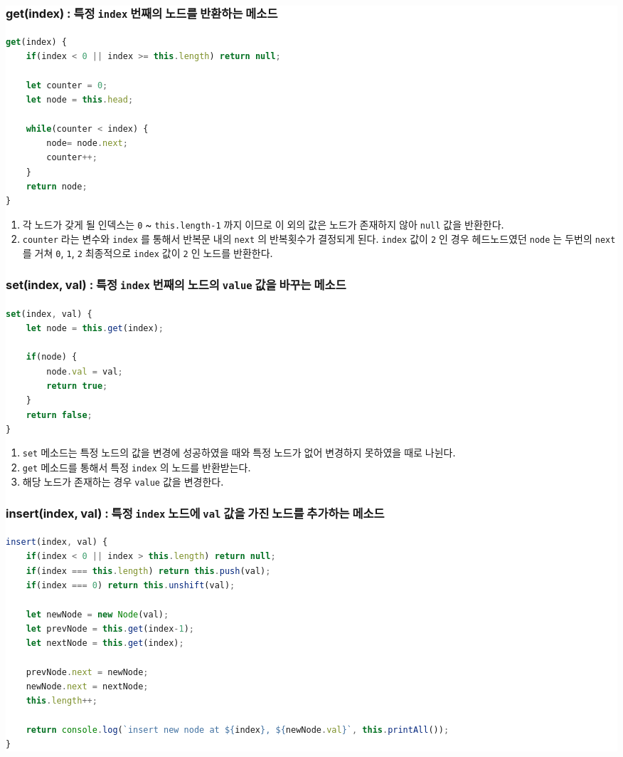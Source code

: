 ### get(index) : 특정 `index` 번째의 노드를 반환하는 메소드

```jsx
get(index) {
	if(index < 0 || index >= this.length) return null;

	let counter = 0;
	let node = this.head;

	while(counter < index) {
		node= node.next;
		counter++;
	}
	return node;
}
```

1. 각 노드가 갖게 될 인덱스는 `0` ~ `this.length-1` 까지 이므로 이 외의 값은 노드가 존재하지 않아 `null` 값을 반환한다.
2. `counter` 라는 변수와 `index` 를 통해서 반복문 내의 `next` 의 반복횟수가 결정되게 된다.
`index` 값이 `2` 인 경우 헤드노드였던 `node` 는 두번의 `next`를 거쳐 `0`, `1`, `2` 최종적으로 `index` 값이 `2` 인 노드를 반환한다.

### set(index, val) : 특정 `index` 번째의 노드의 `value` 값을 바꾸는 메소드

```jsx
set(index, val) {
	let node = this.get(index);

	if(node) {
		node.val = val;
		return true;
	}
	return false;
}
```

1. `set` 메소드는 특정 노드의 값을 변경에 성공하였을 때와 특정 노드가 없어 변경하지 못하였을 때로 나뉜다.
2. `get` 메소드를 통해서 특정 `index` 의 노드를 반환받는다.
3. 해당 노드가 존재하는 경우 `value` 값을 변경한다.

### insert(index, val) : 특정 `index` 노드에 `val` 값을 가진 노드를 추가하는 메소드

```jsx
insert(index, val) {
	if(index < 0 || index > this.length) return null;
	if(index === this.length) return this.push(val);
	if(index === 0) return this.unshift(val);

	let newNode = new Node(val);
	let prevNode = this.get(index-1);
	let nextNode = this.get(index);

	prevNode.next = newNode;
	newNode.next = nextNode;
	this.length++;

    return console.log(`insert new node at ${index}, ${newNode.val}`, this.printAll());
}
```
